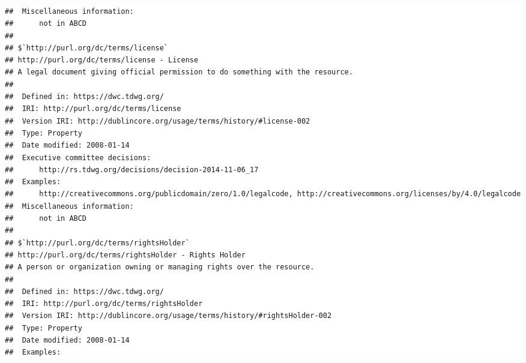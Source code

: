     ##  Miscellaneous information:
    ##      not in ABCD
    ## 
    ## $`http://purl.org/dc/terms/license`
    ## http://purl.org/dc/terms/license - License
    ## A legal document giving official permission to do something with the resource.
    ## 
    ##  Defined in: https://dwc.tdwg.org/
    ##  IRI: http://purl.org/dc/terms/license
    ##  Version IRI: http://dublincore.org/usage/terms/history/#license-002
    ##  Type: Property
    ##  Date modified: 2008-01-14
    ##  Executive committee decisions:
    ##      http://rs.tdwg.org/decisions/decision-2014-11-06_17
    ##  Examples:
    ##      http://creativecommons.org/publicdomain/zero/1.0/legalcode, http://creativecommons.org/licenses/by/4.0/legalcode
    ##  Miscellaneous information:
    ##      not in ABCD
    ## 
    ## $`http://purl.org/dc/terms/rightsHolder`
    ## http://purl.org/dc/terms/rightsHolder - Rights Holder
    ## A person or organization owning or managing rights over the resource.
    ## 
    ##  Defined in: https://dwc.tdwg.org/
    ##  IRI: http://purl.org/dc/terms/rightsHolder
    ##  Version IRI: http://dublincore.org/usage/terms/history/#rightsHolder-002
    ##  Type: Property
    ##  Date modified: 2008-01-14
    ##  Examples: